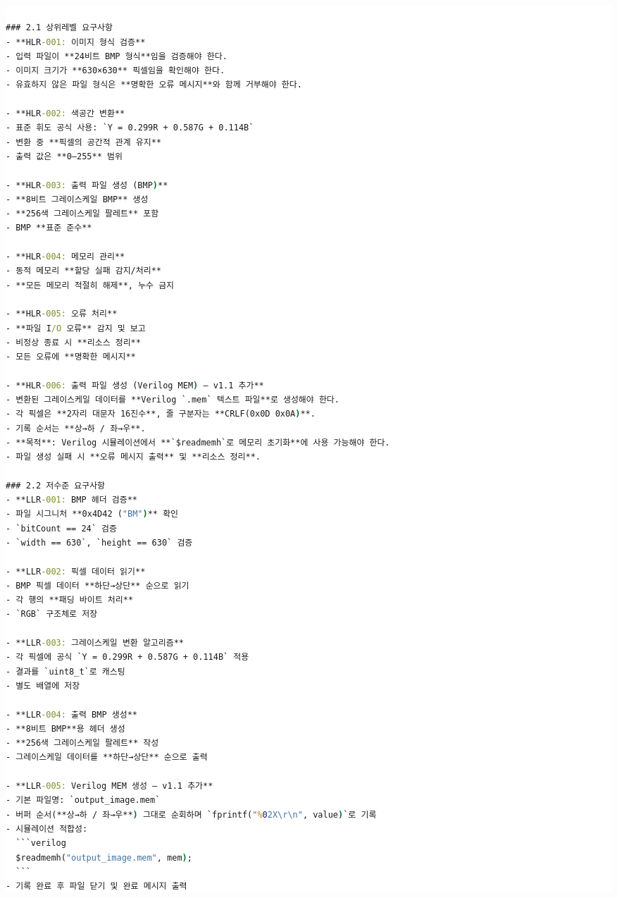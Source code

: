   ```bat

### 2.1 상위레벨 요구사항
- **HLR-001: 이미지 형식 검증**
  - 입력 파일이 **24비트 BMP 형식**임을 검증해야 한다.  
  - 이미지 크기가 **630×630** 픽셀임을 확인해야 한다.  
  - 유효하지 않은 파일 형식은 **명확한 오류 메시지**와 함께 거부해야 한다.

- **HLR-002: 색공간 변환**
  - 표준 휘도 공식 사용: `Y = 0.299R + 0.587G + 0.114B`  
  - 변환 중 **픽셀의 공간적 관계 유지**  
  - 출력 값은 **0–255** 범위

- **HLR-003: 출력 파일 생성 (BMP)**
  - **8비트 그레이스케일 BMP** 생성  
  - **256색 그레이스케일 팔레트** 포함  
  - BMP **표준 준수**

- **HLR-004: 메모리 관리**
  - 동적 메모리 **할당 실패 감지/처리**  
  - **모든 메모리 적절히 해제**, 누수 금지

- **HLR-005: 오류 처리**
  - **파일 I/O 오류** 감지 및 보고  
  - 비정상 종료 시 **리소스 정리**  
  - 모든 오류에 **명확한 메시지**

- **HLR-006: 출력 파일 생성 (Verilog MEM) – v1.1 추가**
  - 변환된 그레이스케일 데이터를 **Verilog `.mem` 텍스트 파일**로 생성해야 한다.  
  - 각 픽셀은 **2자리 대문자 16진수**, 줄 구분자는 **CRLF(0x0D 0x0A)**.  
  - 기록 순서는 **상→하 / 좌→우**.  
  - **목적**: Verilog 시뮬레이션에서 **`$readmemh`로 메모리 초기화**에 사용 가능해야 한다.  
  - 파일 생성 실패 시 **오류 메시지 출력** 및 **리소스 정리**.

### 2.2 저수준 요구사항
- **LLR-001: BMP 헤더 검증**
  - 파일 시그니처 **0x4D42 ("BM")** 확인  
  - `bitCount == 24` 검증  
  - `width == 630`, `height == 630` 검증

- **LLR-002: 픽셀 데이터 읽기**
  - BMP 픽셀 데이터 **하단→상단** 순으로 읽기  
  - 각 행의 **패딩 바이트 처리**  
  - `RGB` 구조체로 저장

- **LLR-003: 그레이스케일 변환 알고리즘**
  - 각 픽셀에 공식 `Y = 0.299R + 0.587G + 0.114B` 적용  
  - 결과를 `uint8_t`로 캐스팅  
  - 별도 배열에 저장

- **LLR-004: 출력 BMP 생성**
  - **8비트 BMP**용 헤더 생성  
  - **256색 그레이스케일 팔레트** 작성  
  - 그레이스케일 데이터를 **하단→상단** 순으로 출력

- **LLR-005: Verilog MEM 생성 – v1.1 추가**
  - 기본 파일명: `output_image.mem`  
  - 버퍼 순서(**상→하 / 좌→우**) 그대로 순회하며 `fprintf("%02X\r\n", value)`로 기록  
  - 시뮬레이션 적합성:  
    ```verilog
    $readmemh("output_image.mem", mem);
    ```  
  - 기록 완료 후 파일 닫기 및 완료 메시지 출력

  ```
